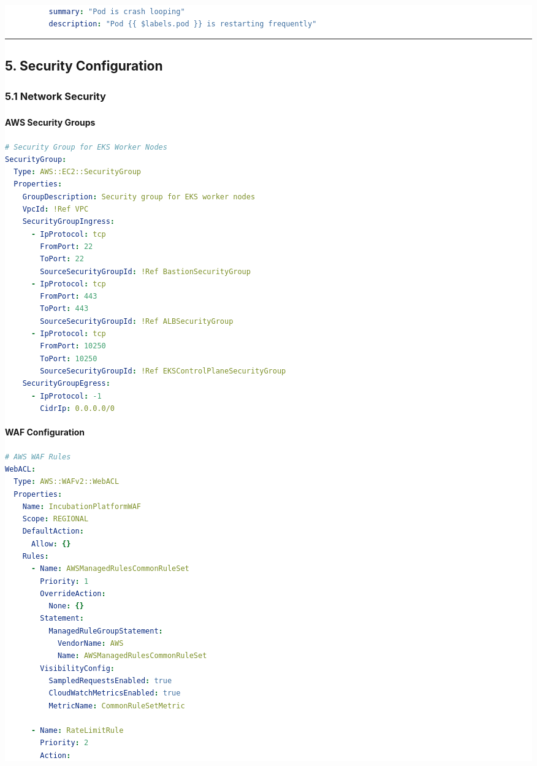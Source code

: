 ```yaml
          summary: "Pod is crash looping"
          description: "Pod {{ $labels.pod }} is restarting frequently"
```

---

## 5. Security Configuration

### 5.1 Network Security

#### AWS Security Groups
```yaml
# Security Group for EKS Worker Nodes
SecurityGroup:
  Type: AWS::EC2::SecurityGroup
  Properties:
    GroupDescription: Security group for EKS worker nodes
    VpcId: !Ref VPC
    SecurityGroupIngress:
      - IpProtocol: tcp
        FromPort: 22
        ToPort: 22
        SourceSecurityGroupId: !Ref BastionSecurityGroup
      - IpProtocol: tcp
        FromPort: 443
        ToPort: 443
        SourceSecurityGroupId: !Ref ALBSecurityGroup
      - IpProtocol: tcp
        FromPort: 10250
        ToPort: 10250
        SourceSecurityGroupId: !Ref EKSControlPlaneSecurityGroup
    SecurityGroupEgress:
      - IpProtocol: -1
        CidrIp: 0.0.0.0/0
```

#### WAF Configuration
```yaml
# AWS WAF Rules
WebACL:
  Type: AWS::WAFv2::WebACL
  Properties:
    Name: IncubationPlatformWAF
    Scope: REGIONAL
    DefaultAction:
      Allow: {}
    Rules:
      - Name: AWSManagedRulesCommonRuleSet
        Priority: 1
        OverrideAction:
          None: {}
        Statement:
          ManagedRuleGroupStatement:
            VendorName: AWS
            Name: AWSManagedRulesCommonRuleSet
        VisibilityConfig:
          SampledRequestsEnabled: true
          CloudWatchMetricsEnabled: true
          MetricName: CommonRuleSetMetric
      
      - Name: RateLimitRule
        Priority: 2
        Action:
```